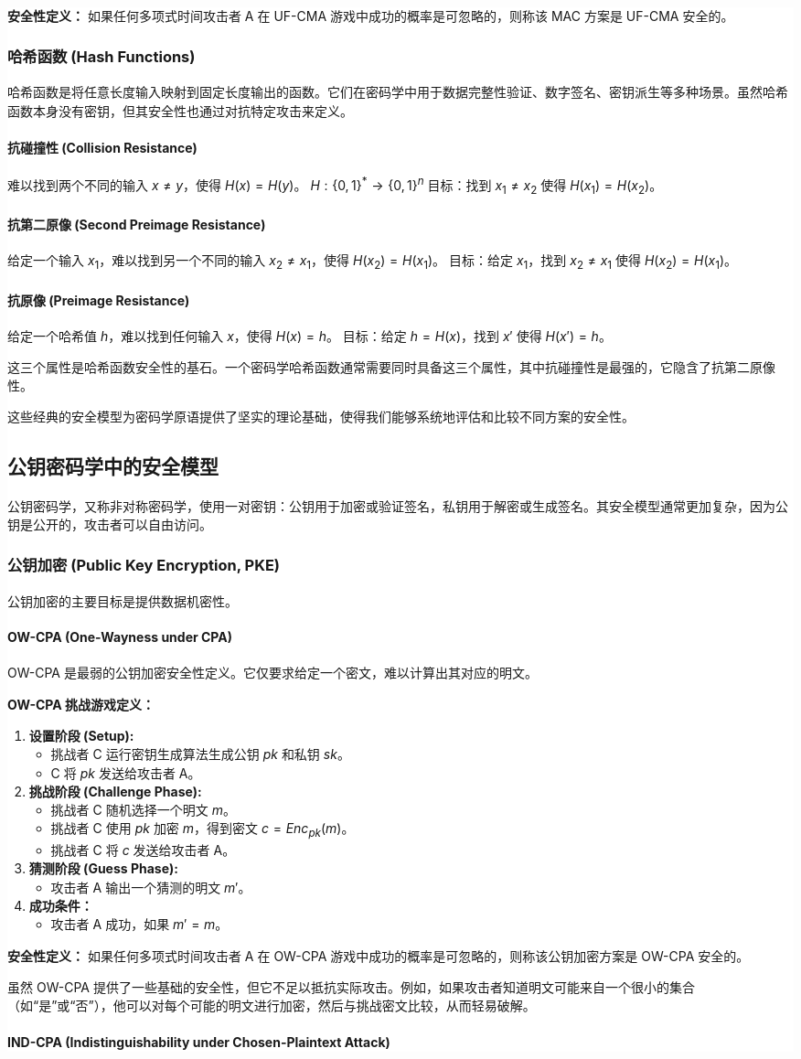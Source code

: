 **安全性定义：** 如果任何多项式时间攻击者 A 在 UF-CMA 游戏中成功的概率是可忽略的，则称该 MAC 方案是 UF-CMA 安全的。

### 哈希函数 (Hash Functions)

哈希函数是将任意长度输入映射到固定长度输出的函数。它们在密码学中用于数据完整性验证、数字签名、密钥派生等多种场景。虽然哈希函数本身没有密钥，但其安全性也通过对抗特定攻击来定义。

#### 抗碰撞性 (Collision Resistance)
难以找到两个不同的输入 $x \neq y$，使得 $H(x) = H(y)$。
$H: \{0,1\}^* \to \{0,1\}^n$
目标：找到 $x_1 \neq x_2$ 使得 $H(x_1) = H(x_2)$。

#### 抗第二原像 (Second Preimage Resistance)
给定一个输入 $x_1$，难以找到另一个不同的输入 $x_2 \neq x_1$，使得 $H(x_2) = H(x_1)$。
目标：给定 $x_1$，找到 $x_2 \neq x_1$ 使得 $H(x_2) = H(x_1)$。

#### 抗原像 (Preimage Resistance)
给定一个哈希值 $h$，难以找到任何输入 $x$，使得 $H(x) = h$。
目标：给定 $h = H(x)$，找到 $x'$ 使得 $H(x') = h$。

这三个属性是哈希函数安全性的基石。一个密码学哈希函数通常需要同时具备这三个属性，其中抗碰撞性是最强的，它隐含了抗第二原像性。

这些经典的安全模型为密码学原语提供了坚实的理论基础，使得我们能够系统地评估和比较不同方案的安全性。

## 公钥密码学中的安全模型

公钥密码学，又称非对称密码学，使用一对密钥：公钥用于加密或验证签名，私钥用于解密或生成签名。其安全模型通常更加复杂，因为公钥是公开的，攻击者可以自由访问。

### 公钥加密 (Public Key Encryption, PKE)

公钥加密的主要目标是提供数据机密性。

#### OW-CPA (One-Wayness under CPA)

OW-CPA 是最弱的公钥加密安全性定义。它仅要求给定一个密文，难以计算出其对应的明文。

**OW-CPA 挑战游戏定义：**

1.  **设置阶段 (Setup):**
    *   挑战者 C 运行密钥生成算法生成公钥 $pk$ 和私钥 $sk$。
    *   C 将 $pk$ 发送给攻击者 A。
2.  **挑战阶段 (Challenge Phase):**
    *   挑战者 C 随机选择一个明文 $m$。
    *   挑战者 C 使用 $pk$ 加密 $m$，得到密文 $c = Enc_{pk}(m)$。
    *   挑战者 C 将 $c$ 发送给攻击者 A。
3.  **猜测阶段 (Guess Phase):**
    *   攻击者 A 输出一个猜测的明文 $m'$。
4.  **成功条件：**
    *   攻击者 A 成功，如果 $m' = m$。

**安全性定义：** 如果任何多项式时间攻击者 A 在 OW-CPA 游戏中成功的概率是可忽略的，则称该公钥加密方案是 OW-CPA 安全的。

虽然 OW-CPA 提供了一些基础的安全性，但它不足以抵抗实际攻击。例如，如果攻击者知道明文可能来自一个很小的集合（如“是”或“否”），他可以对每个可能的明文进行加密，然后与挑战密文比较，从而轻易破解。

#### IND-CPA (Indistinguishability under Chosen-Plaintext Attack)
